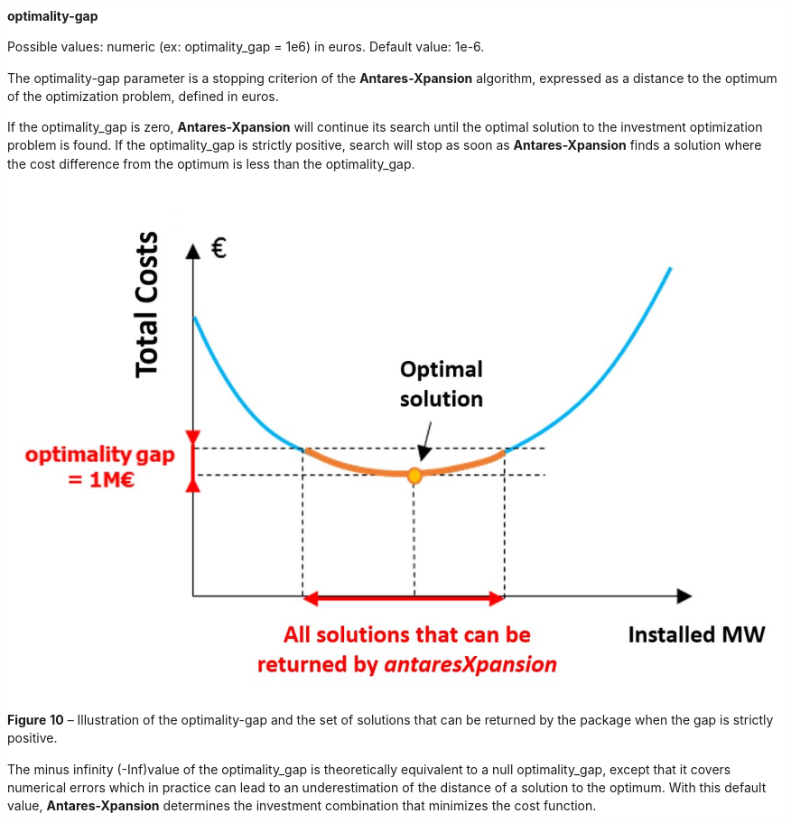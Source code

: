 **<span class="underline">optimality-gap</span>**

Possible values: numeric (ex: optimality\_gap = 1e6) in euros. Default
value: 1e-6.

The optimality-gap parameter is a stopping criterion of the
**Antares-Xpansion** algorithm, expressed as a distance to the optimum
of the optimization problem, defined in euros.

If the optimality\_gap is zero, **Antares-Xpansion** will continue its
search until the optimal solution to the investment optimization problem
is found. If the optimality\_gap is strictly positive, search will stop
as soon as **Antares-Xpansion** finds a solution where the cost
difference from the optimum is less than the optimality\_gap.

![](../assets/media/image16.png)

**Figure** **10** – Illustration of the optimality-gap and the set of
solutions that can be returned by the package when the gap is strictly
positive.

The minus infinity (-Inf)value of the optimality\_gap is theoretically
equivalent to a null optimality\_gap, except that it covers numerical
errors which in practice can lead to an underestimation of the distance
of a solution to the optimum. With this default value,
**Antares-Xpansion** determines the investment combination that
minimizes the cost function.

